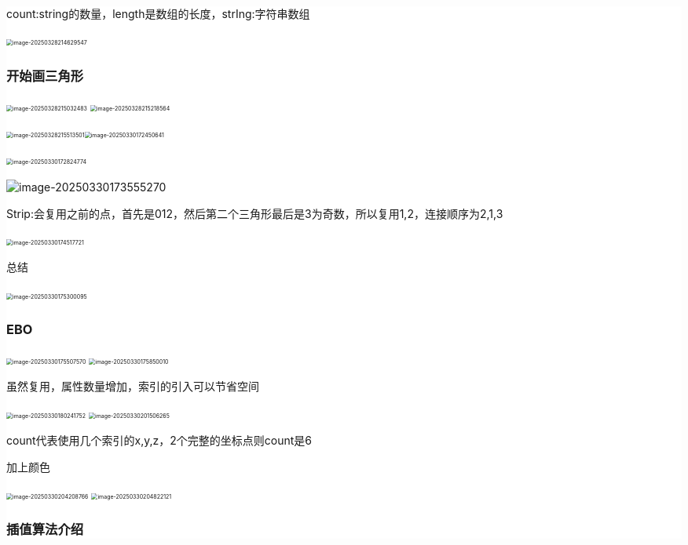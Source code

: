 count:string的数量，length是数组的长度，strIng:字符串数组



<img src="D:\deskToop\大三下\图形学\笔记.assets\image-20250328214629547.png" alt="image-20250328214629547" style="zoom:50%;" />



### 开始画三角形

<img src="D:\deskToop\大三下\图形学\笔记.assets\image-20250328215032483.png" alt="image-20250328215032483" style="zoom:50%;" />

<img src="D:\deskToop\大三下\图形学\笔记.assets\image-20250328215218564.png" alt="image-20250328215218564" style="zoom:50%;" />

<img src="D:\deskToop\大三下\图形学\笔记.assets\image-20250328215513501.png" alt="image-20250328215513501" style="zoom:50%;" /><img src="D:\deskToop\大三下\图形学\笔记.assets\image-20250330172450641.png" alt="image-20250330172450641" style="zoom:50%;" />

<img src="D:\deskToop\大三下\图形学\笔记.assets\image-20250330172824774.png" alt="image-20250330172824774" style="zoom:50%;" />

![image-20250330173555270](D:\deskToop\大三下\图形学\笔记.assets\image-20250330173555270.png)

Strip:会复用之前的点，首先是012，然后第二个三角形最后是3为奇数，所以复用1,2，连接顺序为2,1,3

<img src="D:\deskToop\大三下\图形学\笔记.assets\image-20250330174517721.png" alt="image-20250330174517721" style="zoom:50%;" />

总结

<img src="D:\deskToop\大三下\图形学\笔记.assets\image-20250330175300095.png" alt="image-20250330175300095" style="zoom:50%;" />

### EBO

<img src="D:\deskToop\大三下\图形学\笔记.assets\image-20250330175507570.png" alt="image-20250330175507570" style="zoom: 50%;" />

<img src="D:\deskToop\大三下\图形学\笔记.assets\image-20250330175850010.png" alt="image-20250330175850010" style="zoom:50%;" />

虽然复用，属性数量增加，索引的引入可以节省空间

<img src="D:\deskToop\大三下\图形学\笔记.assets\image-20250330180241752.png" alt="image-20250330180241752" style="zoom:50%;" />



<img src="D:\deskToop\大三下\图形学\笔记.assets\image-20250330201506265.png" alt="image-20250330201506265" style="zoom:50%;" />

count代表使用几个索引的x,y,z，2个完整的坐标点则count是6







加上颜色

<img src="D:\deskToop\大三下\图形学\笔记.assets\image-20250330204208766.png" alt="image-20250330204208766" style="zoom:50%;" />

<img src="D:\deskToop\大三下\图形学\笔记.assets\image-20250330204822121.png" alt="image-20250330204822121" style="zoom:50%;" />

### 插值算法介绍

